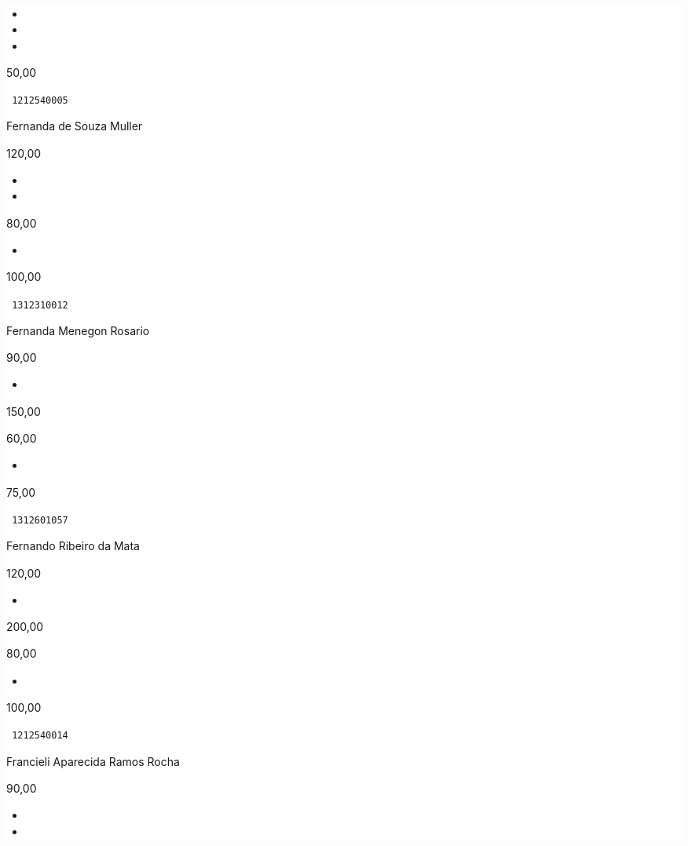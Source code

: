    -

   -

   -

   50,00

     1212540005

   Fernanda de Souza Muller

   120,00

   -

   -

   80,00

   -

   100,00

     1312310012

   Fernanda Menegon Rosario

   90,00

   -

   150,00

   60,00

   -

   75,00

     1312601057

   Fernando Ribeiro da Mata

   120,00

   -

   200,00

   80,00

   -

   100,00

     1212540014

   Francieli Aparecida Ramos Rocha

   90,00

   -

   -
